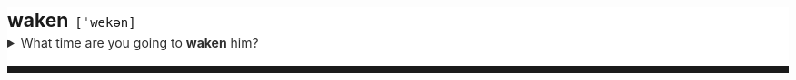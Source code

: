 
<div style="display: flex;align-items: baseline;">
    <h2 style="margin-bottom: 0;margin-top: 0">waken</h2>
    <p style="padding:0 .5em; margin: 0;font-family: monospace;">[ˈwekən]</p>
    <p class="interpretation_10978" style="display:none ;padding:0 .5em; margin: 0; white-space: nowrap;overflow: hidden;text-overflow: ellipsis;">v. 醒来；唤醒</p>
</div>
<details class="details_10978"><summary style="color: #303030;">What time are you going to <strong>waken</strong> him?</summary></details>
<hr style="padding-bottom: 0.5em;" />

<script>
const details = document.querySelectorAll('.details_10978');
const translates = document.querySelectorAll('.interpretation_10978');

details.forEach((item, index) => item.addEventListener('toggle', () => {
    if (item.open) {
        translates[index].style.display = 'block';
    } else translates[index].style.display = 'none';
}));
</script>
